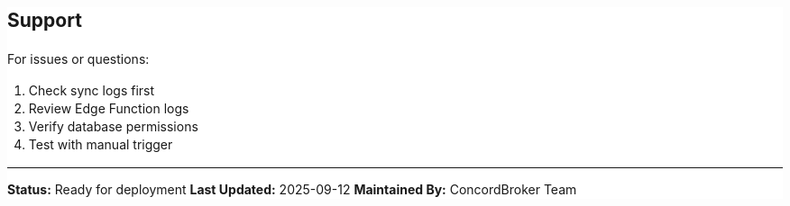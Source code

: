 ## Support

For issues or questions:
1. Check sync logs first
2. Review Edge Function logs
3. Verify database permissions
4. Test with manual trigger

---

**Status:** Ready for deployment
**Last Updated:** 2025-09-12
**Maintained By:** ConcordBroker Team